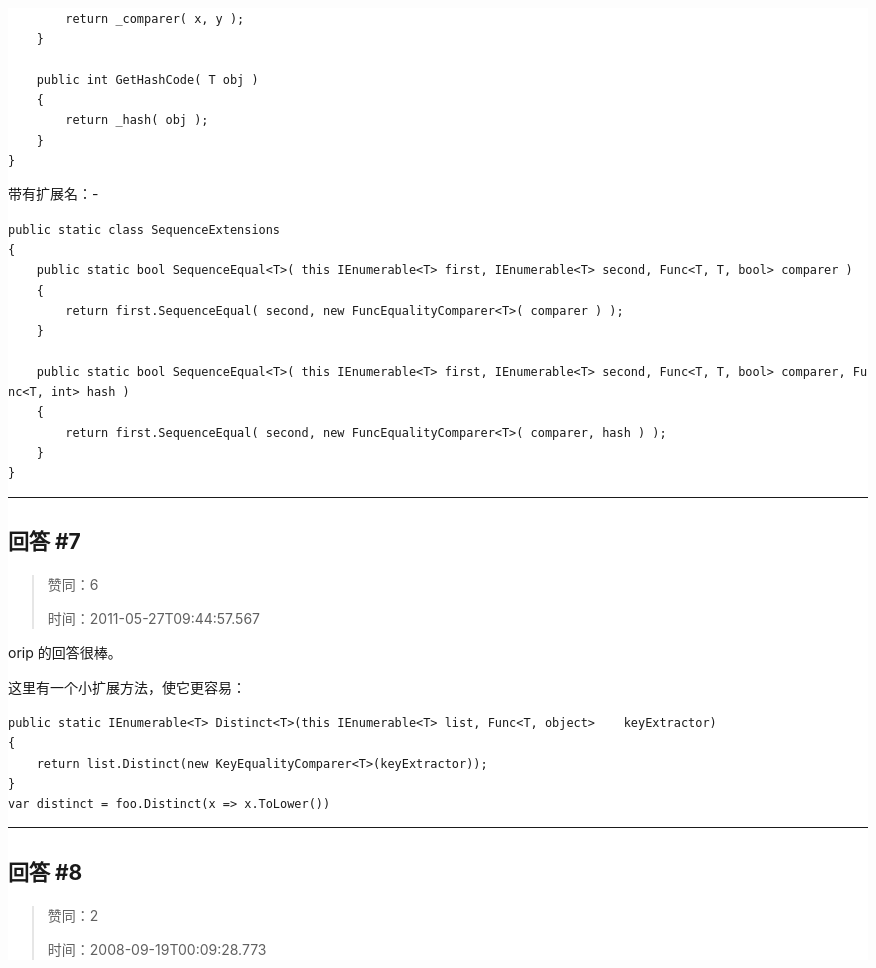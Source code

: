 ```
        return _comparer( x, y );
    }

    public int GetHashCode( T obj )
    {
        return _hash( obj );
    }
} 
```

带有扩展名：-

```
public static class SequenceExtensions
{
    public static bool SequenceEqual<T>( this IEnumerable<T> first, IEnumerable<T> second, Func<T, T, bool> comparer )
    {
        return first.SequenceEqual( second, new FuncEqualityComparer<T>( comparer ) );
    }

    public static bool SequenceEqual<T>( this IEnumerable<T> first, IEnumerable<T> second, Func<T, T, bool> comparer, Func<T, int> hash )
    {
        return first.SequenceEqual( second, new FuncEqualityComparer<T>( comparer, hash ) );
    }
} 
```

* * *

## 回答 #7

> 赞同：6
> 
> 时间：2011-05-27T09:44:57.567

orip 的回答很棒。

这里有一个小扩展方法，使它更容易：

```
public static IEnumerable<T> Distinct<T>(this IEnumerable<T> list, Func<T, object>    keyExtractor)
{
    return list.Distinct(new KeyEqualityComparer<T>(keyExtractor));
}
var distinct = foo.Distinct(x => x.ToLower()) 
```

* * *

## 回答 #8

> 赞同：2
> 
> 时间：2008-09-19T00:09:28.773
